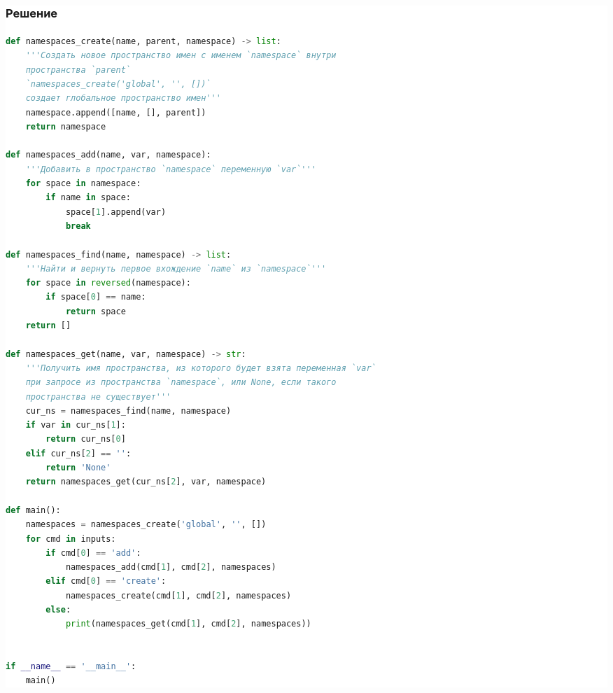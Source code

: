 ### Решение
```python
def namespaces_create(name, parent, namespace) -> list:
    '''Создать новое пространство имен с именем `namespace` внутри
    пространства `parent`
    `namespaces_create('global', '', [])`
    создает глобальное пространство имен'''
    namespace.append([name, [], parent])
    return namespace

def namespaces_add(name, var, namespace):
    '''Добавить в пространство `namespace` переменную `var`'''
    for space in namespace:
        if name in space:
            space[1].append(var)
            break

def namespaces_find(name, namespace) -> list:
    '''Найти и вернуть первое вхождение `name` из `namespace`'''
    for space in reversed(namespace):
        if space[0] == name:
            return space
    return []

def namespaces_get(name, var, namespace) -> str:
    '''Получить имя пространства, из которого будет взята переменная `var`
    при запросе из пространства `namespace`, или None, если такого
    пространства не существует'''
    cur_ns = namespaces_find(name, namespace)
    if var in cur_ns[1]:
        return cur_ns[0]
    elif cur_ns[2] == '':
        return 'None'
    return namespaces_get(cur_ns[2], var, namespace)

def main():
    namespaces = namespaces_create('global', '', [])
    for cmd in inputs:
        if cmd[0] == 'add':
            namespaces_add(cmd[1], cmd[2], namespaces)
        elif cmd[0] == 'create':
            namespaces_create(cmd[1], cmd[2], namespaces)
        else:
            print(namespaces_get(cmd[1], cmd[2], namespaces))


if __name__ == '__main__':
    main()

```